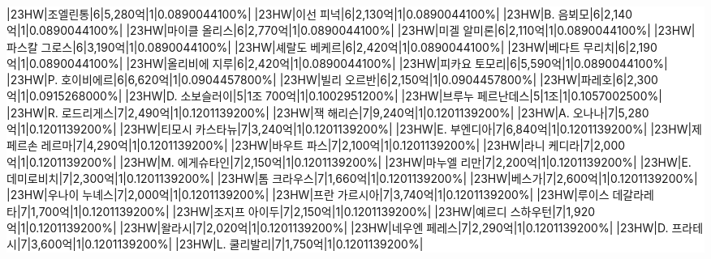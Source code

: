 |23HW|조엘린통|6|5,280억|1|0.0890044100%|
|23HW|이선 피넉|6|2,130억|1|0.0890044100%|
|23HW|B. 음뵈모|6|2,140억|1|0.0890044100%|
|23HW|마이클 올리스|6|2,770억|1|0.0890044100%|
|23HW|미겔 알미론|6|2,110억|1|0.0890044100%|
|23HW|파스칼 그로스|6|3,190억|1|0.0890044100%|
|23HW|셰랄도 베케르|6|2,420억|1|0.0890044100%|
|23HW|베다트 무리치|6|2,190억|1|0.0890044100%|
|23HW|올리비에 지루|6|2,420억|1|0.0890044100%|
|23HW|피카요 토모리|6|5,590억|1|0.0890044100%|
|23HW|P. 호이비에르|6|6,620억|1|0.0904457800%|
|23HW|빌리 오르반|6|2,150억|1|0.0904457800%|
|23HW|파레호|6|2,300억|1|0.0915268000%|
|23HW|D. 소보슬러이|5|1조 700억|1|0.1002951200%|
|23HW|브루누 페르난데스|5|1조|1|0.1057002500%|
|23HW|R. 로드리게스|7|2,490억|1|0.1201139200%|
|23HW|잭 해리슨|7|9,240억|1|0.1201139200%|
|23HW|A. 오나나|7|5,280억|1|0.1201139200%|
|23HW|티모시 카스타뉴|7|3,240억|1|0.1201139200%|
|23HW|E. 부엔디아|7|6,840억|1|0.1201139200%|
|23HW|제페르손 레르마|7|4,290억|1|0.1201139200%|
|23HW|바우트 파스|7|2,100억|1|0.1201139200%|
|23HW|라니 케디라|7|2,000억|1|0.1201139200%|
|23HW|M. 에게슈타인|7|2,150억|1|0.1201139200%|
|23HW|마누엘 리만|7|2,200억|1|0.1201139200%|
|23HW|E. 데미로비치|7|2,300억|1|0.1201139200%|
|23HW|톰 크라우스|7|1,660억|1|0.1201139200%|
|23HW|베스가|7|2,600억|1|0.1201139200%|
|23HW|우나이 누녜스|7|2,000억|1|0.1201139200%|
|23HW|프란 가르시아|7|3,740억|1|0.1201139200%|
|23HW|루이스 데갈라레타|7|1,700억|1|0.1201139200%|
|23HW|조지프 아이두|7|2,150억|1|0.1201139200%|
|23HW|예르디 스하우턴|7|1,920억|1|0.1201139200%|
|23HW|왈라시|7|2,020억|1|0.1201139200%|
|23HW|네우엔 페레스|7|2,290억|1|0.1201139200%|
|23HW|D. 프라테시|7|3,600억|1|0.1201139200%|
|23HW|L. 쿨리발리|7|1,750억|1|0.1201139200%|